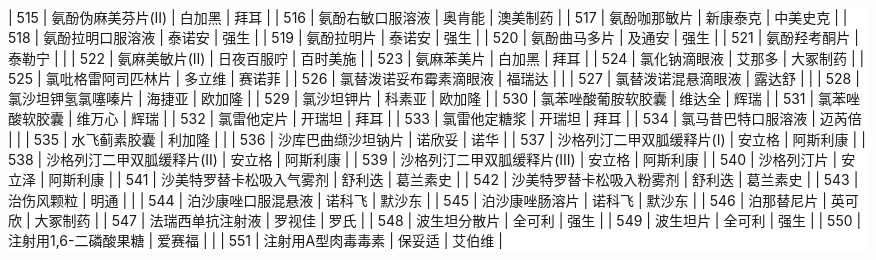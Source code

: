 | 515 | 氨酚伪麻美芬片(Ⅱ) | 白加黑 | 拜耳 |
| 516 | 氨酚右敏口服溶液 | 奥肯能 | 澳美制药 |
| 517 | 氨酚咖那敏片 | 新康泰克 | 中美史克 |
| 518 | 氨酚拉明口服溶液 | 泰诺安 | 强生 |
| 519 | 氨酚拉明片 | 泰诺安 | 强生 |
| 520 | 氨酚曲马多片 | 及通安 | 强生 |
| 521 | 氨酚羟考酮片 | 泰勒宁 |  |
| 522 | 氨麻美敏片(Ⅱ) | 日夜百服咛 | 百时美施 |
| 523 | 氨麻苯美片 | 白加黑 | 拜耳 |
| 524 | 氯化钠滴眼液 | 艾那多 | 大冢制药 |
| 525 | 氯吡格雷阿司匹林片 | 多立维 | 赛诺菲 |
| 526 | 氯替泼诺妥布霉素滴眼液 | 福瑞达 |  |
| 527 | 氯替泼诺混悬滴眼液 | 露达舒 |  |
| 528 | 氯沙坦钾氢氯噻嗪片 | 海捷亚 | 欧加隆 |
| 529 | 氯沙坦钾片 | 科素亚 | 欧加隆 |
| 530 | 氯苯唑酸葡胺软胶囊 | 维达全 | 辉瑞 |
| 531 | 氯苯唑酸软胶囊 | 维万心 | 辉瑞 |
| 532 | 氯雷他定片 | 开瑞坦 | 拜耳 |
| 533 | 氯雷他定糖浆 | 开瑞坦 | 拜耳 |
| 534 | 氯马昔巴特口服溶液 | 迈芮倍 |  |
| 535 | 水飞蓟素胶囊 | 利加隆 |  |
| 536 | 沙库巴曲缬沙坦钠片 | 诺欣妥 | 诺华 |
| 537 | 沙格列汀二甲双胍缓释片(Ⅰ) | 安立格 | 阿斯利康 |
| 538 | 沙格列汀二甲双胍缓释片(Ⅱ) | 安立格 | 阿斯利康 |
| 539 | 沙格列汀二甲双胍缓释片(Ⅲ) | 安立格 | 阿斯利康 |
| 540 | 沙格列汀片 | 安立泽 | 阿斯利康 |
| 541 | 沙美特罗替卡松吸入气雾剂 | 舒利迭 | 葛兰素史 |
| 542 | 沙美特罗替卡松吸入粉雾剂 | 舒利迭 | 葛兰素史 |
| 543 | 治伤风颗粒 | 明通 |  |
| 544 | 泊沙康唑口服混悬液 | 诺科飞 | 默沙东 |
| 545 | 泊沙康唑肠溶片 | 诺科飞 | 默沙东 |
| 546 | 泊那替尼片 | 英可欣 | 大冢制药 |
| 547 | 法瑞西单抗注射液 | 罗视佳 | 罗氏 |
| 548 | 波生坦分散片 | 全可利 | 强生 |
| 549 | 波生坦片 | 全可利 | 强生 |
| 550 | 注射用1,6-二磷酸果糖 | 爱赛福 |  |
| 551 | 注射用A型肉毒毒素 | 保妥适 | 艾伯维 |
